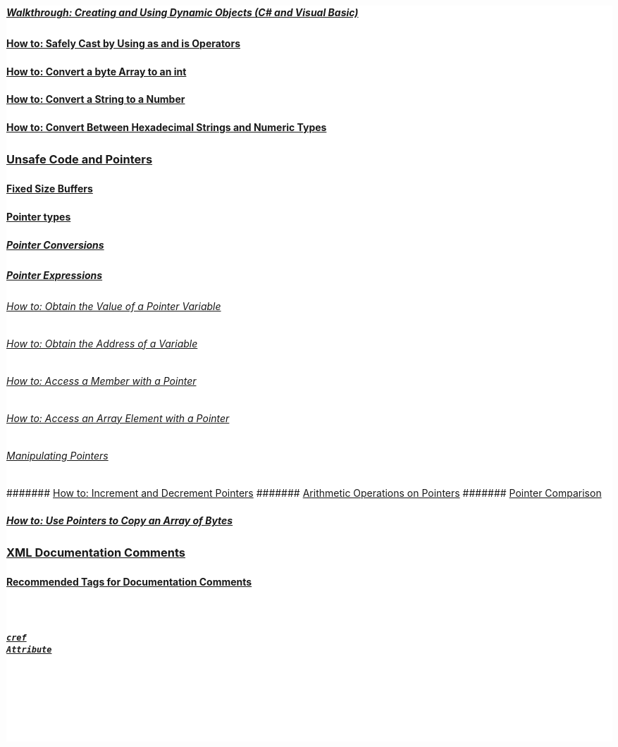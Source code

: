 ##### [Walkthrough: Creating and Using Dynamic Objects (C# and Visual Basic)](csharp/programming-guide/types/walkthrough-creating-and-using-dynamic-objects.md)
#### [How to: Safely Cast by Using as and is Operators](csharp/programming-guide/types/how-to-safely-cast-by-using-as-and-is-operators.md)
#### [How to: Convert a byte Array to an int](csharp/programming-guide/types/how-to-convert-a-byte-array-to-an-int.md)
#### [How to: Convert a String to a Number](csharp/programming-guide/types/how-to-convert-a-string-to-a-number.md)
#### [How to: Convert Between Hexadecimal Strings and Numeric Types](csharp/programming-guide/types/how-to-convert-between-hexadecimal-strings-and-numeric-types.md)
### [Unsafe Code and Pointers](csharp/programming-guide/unsafe-code-pointers/index.md)
#### [Fixed Size Buffers](csharp/programming-guide/unsafe-code-pointers/fixed-size-buffers.md)
#### [Pointer types](csharp/programming-guide/unsafe-code-pointers/pointer-types.md)
##### [Pointer Conversions](csharp/programming-guide/unsafe-code-pointers/pointer-conversions.md)
##### [Pointer Expressions](csharp/programming-guide/unsafe-code-pointers/pointer-expressions.md)
###### [How to: Obtain the Value of a Pointer Variable](csharp/programming-guide/unsafe-code-pointers/how-to-obtain-the-value-of-a-pointer-variable.md)
###### [How to: Obtain the Address of a Variable](csharp/programming-guide/unsafe-code-pointers/how-to-obtain-the-address-of-a-variable.md)
###### [How to: Access a Member with a Pointer](csharp/programming-guide/unsafe-code-pointers/how-to-access-a-member-with-a-pointer.md)
###### [How to: Access an Array Element with a Pointer](csharp/programming-guide/unsafe-code-pointers/how-to-access-an-array-element-with-a-pointer.md)
###### [Manipulating Pointers](csharp/programming-guide/unsafe-code-pointers/manipulating-pointers.md)
####### [How to: Increment and Decrement Pointers](csharp/programming-guide/unsafe-code-pointers/how-to-increment-and-decrement-pointers.md)
####### [Arithmetic Operations on Pointers](csharp/programming-guide/unsafe-code-pointers/arithmetic-operations-on-pointers.md)
####### [Pointer Comparison](csharp/programming-guide/unsafe-code-pointers/pointer-comparison.md)
##### [How to: Use Pointers to Copy an Array of Bytes ](csharp/programming-guide/unsafe-code-pointers/how-to-use-pointers-to-copy-an-array-of-bytes.md)
### [XML Documentation Comments](csharp/programming-guide/xmldoc/xml-documentation-comments.md)
#### [Recommended Tags for Documentation Comments](csharp/programming-guide/xmldoc/recommended-tags-for-documentation-comments.md)
##### [<c>](csharp/programming-guide/xmldoc/code-inline.md)
##### [<code>](csharp/programming-guide/xmldoc/code.md)
##### [cref Attribute](csharp/programming-guide/xmldoc/cref-attribute.md)
##### [<example>](csharp/programming-guide/xmldoc/example.md)